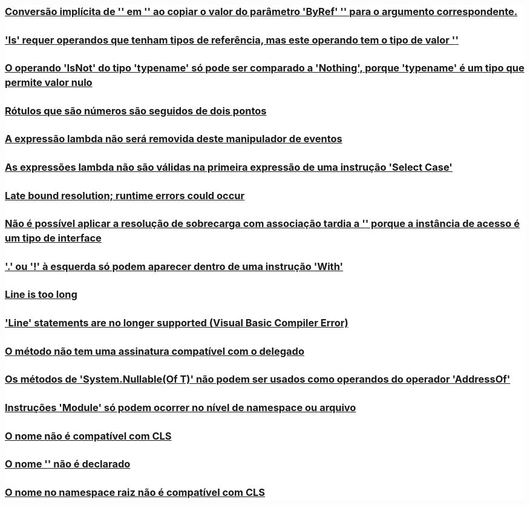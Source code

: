 ### [Conversão implícita de '<typename1>' em '<typename2>' ao copiar o valor do parâmetro 'ByRef' '<parametername>' para o argumento correspondente.](implicit-conversion-from-typename1-to-typename2-in-copying.md)
### ['Is' requer operandos que tenham tipos de referência, mas este operando tem o tipo de valor '<typename>'](is-requires-operands-that-have-reference-types.md)
### [O operando 'IsNot' do tipo 'typename' só pode ser comparado a 'Nothing', porque 'typename' é um tipo que permite valor nulo](isnot-operand-of-type-can-only-be-compared-to-nothing.md)
### [Rótulos que são números são seguidos de dois pontos](labels-that-are-numbers-must-be-followed-by-colons.md)
### [A expressão lambda não será removida deste manipulador de eventos](lambda-expression-will-not-be-removed-from-this-event-handler.md)
### [As expressões lambda não são válidas na primeira expressão de uma instrução 'Select Case'](lambda-expressions-are-not-valid-in-the-first-expression-of-select-case.md)
### [Late bound resolution; runtime errors could occur](TocOutOfQuery)
### [Não é possível aplicar a resolução de sobrecarga com associação tardia a '<procedurename>' porque a instância de acesso é um tipo de interface](latebound-overload-resolution-cannot-be-applied.md)
### ['.' ou '!' à esquerda só podem aparecer dentro de uma instrução 'With'](leading-period-or-exclamation-point-can-only-appear-inside-a-with-statement.md)
### [Line is too long](TocOutOfQuery)
### ['Line' statements are no longer supported (Visual Basic Compiler Error)](TocOutOfQuery)
### [O método não tem uma assinatura compatível com o delegado](method-does-not-have-a-signature-compatible-with-the-delegate.md)
### [Os métodos de 'System.Nullable(Of T)' não podem ser usados como operandos do operador 'AddressOf'](methods-of-system-nullable-of-t-cannot-be-used-as-operands-of-the-addressof.md)
### [Instruções 'Module' só podem ocorrer no nível de namespace ou arquivo](module-statements-can-occur-only-at-file-or-namespace-level.md)
### [O nome <membername> não é compatível com CLS](name-membername-is-not-cls-compliant.md)
### [O nome '<name>' não é declarado](name-name-is-not-declared.md)
### [O nome <namespacename> no namespace raiz <fullnamespacename> não é compatível com CLS](name-namespacename-in-the-root-namespace-fullnamespacename-is-not-cls-compliant.md)